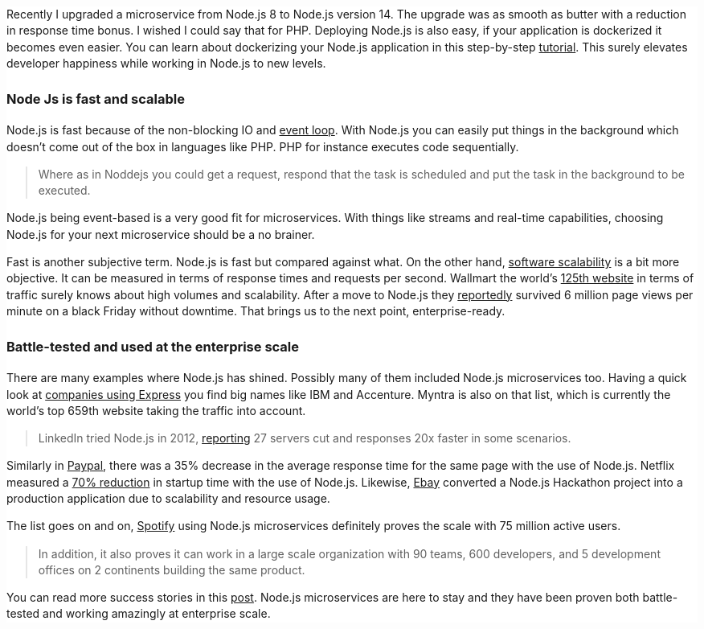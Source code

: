 Recently I upgraded a microservice from Node.js 8 to Node.js version 14. The upgrade was as smooth as butter with a reduction in response time bonus. I wished I could say that for PHP.  Deploying Node.js is also easy, if your application is dockerized it becomes even easier. You can learn about dockerizing your Node.js application in this step-by-step [tutorial](/blog/2020/11/nodejs-with-docker/). This surely elevates developer happiness while working in Node.js to new levels.

### Node Js is fast and scalable

Node.js is fast because of the non-blocking IO and [event loop](https://Node.js.org/en/docs/guides/event-loop-timers-and-nexttick/). With Node.js you can easily put things in the background which doesn’t come out of the box in languages like PHP. PHP for instance executes code sequentially.

> Where as in Noddejs you could get a request, respond that the task is scheduled and put the task in the background to be executed.

Node.js being event-based is a very good fit for microservices. With things like streams and real-time capabilities, choosing Node.js for your next microservice should be a no brainer.

Fast is another subjective term. Node.js is fast but compared against what. On the other hand, [software scalability](/blog/2020/12/software-scalability/) is a bit more objective. It can be measured in terms of response times and requests per second. Wallmart the world’s [125th website](https://www.alexa.com/siteinfo/walmart.com) in terms of traffic surely knows about high volumes and scalability. After a move to Node.js they [reportedly](https://blog.risingstack.com/how-enterprises-benefit-from-microservices-architectures/#walmartsuccessfullyrevitalizeditsfailingarchitecturewithmicroservices) survived 6 million page views per minute on a black Friday without downtime. That brings us to the next point, enterprise-ready.

### Battle-tested and used at the enterprise scale

There are many examples where Node.js has shined. Possibly many of them included Node.js microservices too. Having a quick look at [companies using Express](https://expressjs.com/en/resources/companies-using-express.html) you find big names like IBM and Accenture. Myntra is also on that list, which is currently the world’s top 659th website taking the traffic into account.

> LinkedIn tried Node.js in 2012, [reporting](http://highscalability.com/blog/2012/10/4/linkedin-moved-from-rails-to-node-27-servers-cut-and-up-to-2.html) 27 servers cut and responses 20x faster in some scenarios.

Similarly in [Paypal](http://highscalability.com/blog/2013/12/11/using-nodejs-paypal-doubles-rps-lowers-latency-with-fewer-de.html), there was a 35% decrease in the average response time for the same page with the use of Node.js. Netflix measured a [70% reduction](https://netflixtechblog.com/making-netflix-com-faster-f95d15f2e972) in startup time with the use of Node.js. Likewise, [Ebay](https://tech.ebayinc.com/engineering/how-we-built-ebays-first-node-js-application/) converted a Node.js Hackathon project into a production application due to scalability and resource usage.

The list goes on and on, [Spotify](https://blog.risingstack.com/how-enterprises-benefit-from-microservices-architectures/#spotifybuildsflawlessuserexperiencewithmicroservices) using Node.js microservices definitely proves the scale with 75 million active users.

> In addition, it also proves it can work in a large scale organization with 90 teams, 600 developers, and 5 development offices on 2 continents building the same product.

You can read more success stories in this [post](https://trio.dev/blog/companies-use-node-js). Node.js microservices are here to stay and they have been proven both battle-tested and working amazingly at enterprise scale.
